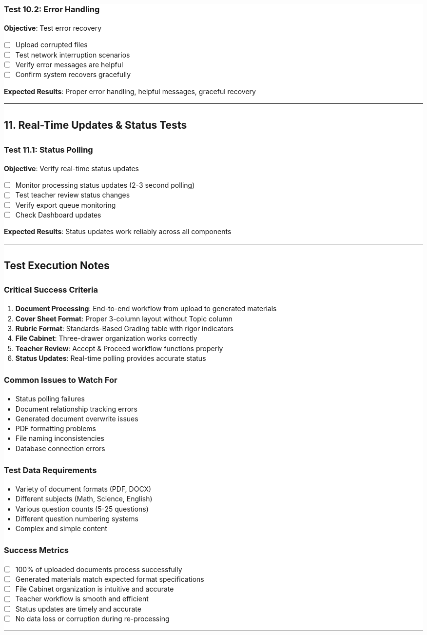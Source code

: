 ### Test 10.2: Error Handling
**Objective**: Test error recovery
- [ ] Upload corrupted files
- [ ] Test network interruption scenarios
- [ ] Verify error messages are helpful
- [ ] Confirm system recovers gracefully

**Expected Results**: Proper error handling, helpful messages, graceful recovery

---

## 11. Real-Time Updates & Status Tests

### Test 11.1: Status Polling
**Objective**: Verify real-time status updates
- [ ] Monitor processing status updates (2-3 second polling)
- [ ] Test teacher review status changes
- [ ] Verify export queue monitoring
- [ ] Check Dashboard updates

**Expected Results**: Status updates work reliably across all components

---

## Test Execution Notes

### Critical Success Criteria
1. **Document Processing**: End-to-end workflow from upload to generated materials
2. **Cover Sheet Format**: Proper 3-column layout without Topic column
3. **Rubric Format**: Standards-Based Grading table with rigor indicators
4. **File Cabinet**: Three-drawer organization works correctly
5. **Teacher Review**: Accept & Proceed workflow functions properly
6. **Status Updates**: Real-time polling provides accurate status

### Common Issues to Watch For
- Status polling failures
- Document relationship tracking errors
- Generated document overwrite issues
- PDF formatting problems
- File naming inconsistencies
- Database connection errors

### Test Data Requirements
- Variety of document formats (PDF, DOCX)
- Different subjects (Math, Science, English)
- Various question counts (5-25 questions)
- Different question numbering systems
- Complex and simple content

### Success Metrics
- [ ] 100% of uploaded documents process successfully
- [ ] Generated materials match expected format specifications
- [ ] File Cabinet organization is intuitive and accurate
- [ ] Teacher workflow is smooth and efficient
- [ ] Status updates are timely and accurate
- [ ] No data loss or corruption during re-processing

---